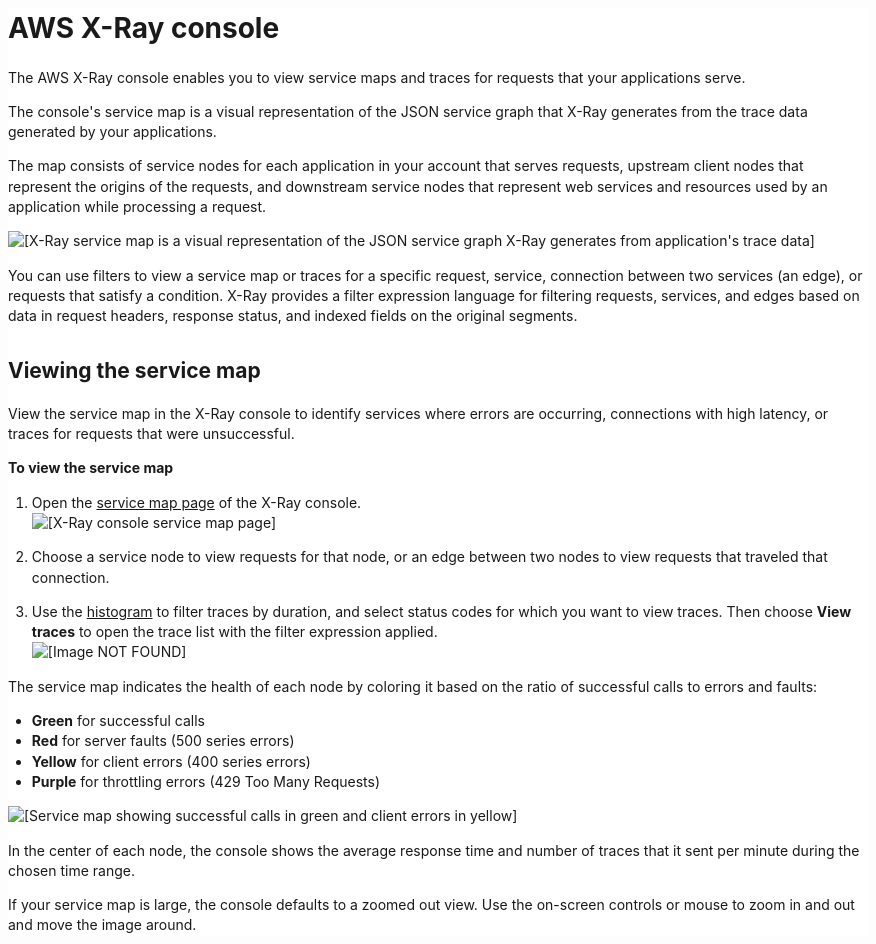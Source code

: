 # AWS X\-Ray console<a name="xray-console"></a>

The AWS X\-Ray console enables you to view service maps and traces for requests that your applications serve\.

The console's service map is a visual representation of the JSON service graph that X\-Ray generates from the trace data generated by your applications\. 

The map consists of service nodes for each application in your account that serves requests, upstream client nodes that represent the origins of the requests, and downstream service nodes that represent web services and resources used by an application while processing a request\.

![\[X-Ray service map is a visual representation of the JSON service graph X-Ray generates from application's trace data\]](http://docs.aws.amazon.com/xray/latest/devguide/images/scorekeep-servicemap.png)

You can use filters to view a service map or traces for a specific request, service, connection between two services \(an edge\), or requests that satisfy a condition\. X\-Ray provides a filter expression language for filtering requests, services, and edges based on data in request headers, response status, and indexed fields on the original segments\.

## Viewing the service map<a name="xray-console-servicemap"></a>

View the service map in the X\-Ray console to identify services where errors are occurring, connections with high latency, or traces for requests that were unsuccessful\.

**To view the service map**

1. Open the [service map page](https://console.aws.amazon.com/xray/home#/service-map) of the X\-Ray console\.  
![\[X-Ray console service map page\]](http://docs.aws.amazon.com/xray/latest/devguide/images/scorekeep-gettingstarted-servicemap-before.png)

1. Choose a service node to view requests for that node, or an edge between two nodes to view requests that traveled that connection\.

1. Use the [histogram](xray-console-histograms.md) to filter traces by duration, and select status codes for which you want to view traces\. Then choose **View traces** to open the trace list with the filter expression applied\.  
![\[Image NOT FOUND\]](http://docs.aws.amazon.com/xray/latest/devguide/images/scorekeep-servicemap-servicedetails-zoom.png)

The service map indicates the health of each node by coloring it based on the ratio of successful calls to errors and faults:
+ **Green** for successful calls
+ **Red** for server faults \(500 series errors\)
+ **Yellow** for client errors \(400 series errors\)
+ **Purple** for throttling errors \(429 Too Many Requests\)

![\[Service map showing successful calls in green and client errors in yellow\]](http://docs.aws.amazon.com/xray/latest/devguide/images/scorekeep-servicemap-errors.png)

In the center of each node, the console shows the average response time and number of traces that it sent per minute during the chosen time range\.

If your service map is large, the console defaults to a zoomed out view\. Use the on\-screen controls or mouse to zoom in and out and move the image around\.
